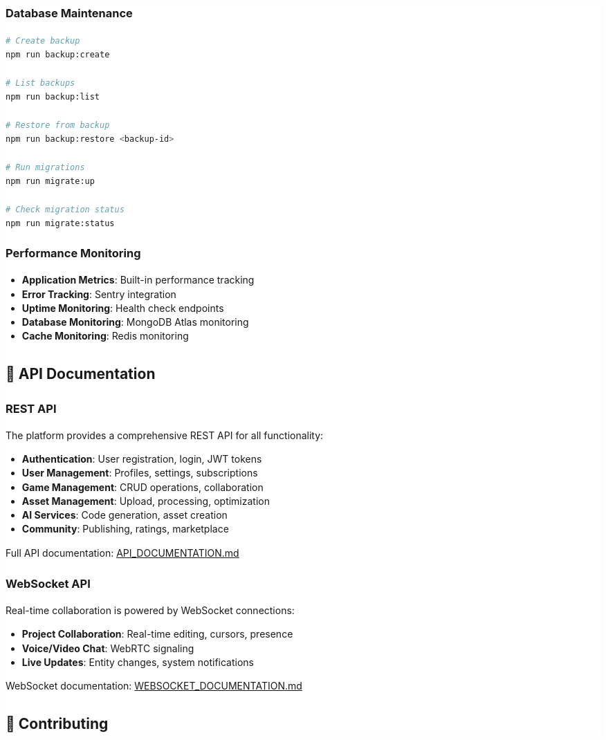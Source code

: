 ### Database Maintenance

```bash
# Create backup
npm run backup:create

# List backups
npm run backup:list

# Restore from backup
npm run backup:restore <backup-id>

# Run migrations
npm run migrate:up

# Check migration status
npm run migrate:status
```

### Performance Monitoring

- **Application Metrics**: Built-in performance tracking
- **Error Tracking**: Sentry integration
- **Uptime Monitoring**: Health check endpoints
- **Database Monitoring**: MongoDB Atlas monitoring
- **Cache Monitoring**: Redis monitoring

## 🔧 API Documentation

### REST API

The platform provides a comprehensive REST API for all functionality:

- **Authentication**: User registration, login, JWT tokens
- **User Management**: Profiles, settings, subscriptions
- **Game Management**: CRUD operations, collaboration
- **Asset Management**: Upload, processing, optimization
- **AI Services**: Code generation, asset creation
- **Community**: Publishing, ratings, marketplace

Full API documentation: [API_DOCUMENTATION.md](docs/API_DOCUMENTATION.md)

### WebSocket API

Real-time collaboration is powered by WebSocket connections:

- **Project Collaboration**: Real-time editing, cursors, presence
- **Voice/Video Chat**: WebRTC signaling
- **Live Updates**: Entity changes, system notifications

WebSocket documentation: [WEBSOCKET_DOCUMENTATION.md](docs/WEBSOCKET_DOCUMENTATION.md)

## 🤝 Contributing
